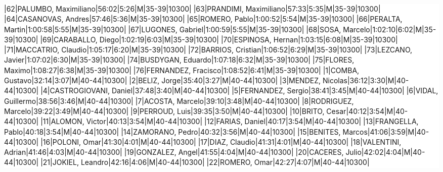|62|PALUMBO, Maximiliano|56:02|5:26|M|35-39|10300|
|63|PRANDIMI, Maximiliano|57:33|5:35|M|35-39|10300|
|64|CASANOVAS, Andres|57:46|5:36|M|35-39|10300|
|65|ROMERO, Pablo|1:00:52|5:54|M|35-39|10300|
|66|PERALTA, Martin|1:00:58|5:55|M|35-39|10300|
|67|LUGONES, Gabriel|1:00:59|5:55|M|35-39|10300|
|68|SOSA, Marcelo|1:02:10|6:02|M|35-39|10300|
|69|CARABALLO, Diego|1:02:19|6:03|M|35-39|10300|
|70|ESPINOSA, Hernan|1:03:15|6:08|M|35-39|10300|
|71|MACCATRIO, Claudio|1:05:17|6:20|M|35-39|10300|
|72|BARRIOS, Cristian|1:06:52|6:29|M|35-39|10300|
|73|LEZCANO, Javier|1:07:02|6:30|M|35-39|10300|
|74|BUSDYGAN, Eduardo|1:07:18|6:32|M|35-39|10300|
|75|FLORES, Maximo|1:08:27|6:38|M|35-39|10300|
|76|FERNANDEZ, Fracisco|1:08:52|6:41|M|35-39|10300|
|1|COMBA, Gustavo|32:14|3:07|M|40-44|10300|
|2|BELIZ, Jorge|35:40|3:27|M|40-44|10300|
|3|MENDEZ, Nicolas|36:12|3:30|M|40-44|10300|
|4|CASTROGIOVANI, Daniel|37:48|3:40|M|40-44|10300|
|5|FERNANDEZ, Sergio|38:41|3:45|M|40-44|10300|
|6|VIDAL, Guillermo|38:56|3:46|M|40-44|10300|
|7|ACOSTA, Marcelo|39:10|3:48|M|40-44|10300|
|8|RODRIGUEZ, Marcelo|39:22|3:49|M|40-44|10300|
|9|PERROUD, Luis|39:35|3:50|M|40-44|10300|
|10|BRITO, Cesar|40:12|3:54|M|40-44|10300|
|11|ALOMON, Victor|40:13|3:54|M|40-44|10300|
|12|FARIAS, Daniel|40:17|3:54|M|40-44|10300|
|13|FRANGELLA, Pablo|40:18|3:54|M|40-44|10300|
|14|ZAMORANO, Pedro|40:32|3:56|M|40-44|10300|
|15|BENITES, Marcos|41:06|3:59|M|40-44|10300|
|16|POLONI, Omar|41:30|4:01|M|40-44|10300|
|17|DIAZ, Claudio|41:31|4:01|M|40-44|10300|
|18|VALENTINI, Adrian|41:46|4:03|M|40-44|10300|
|19|GONZALEZ, Angel|41:55|4:04|M|40-44|10300|
|20|CACERES, Julio|42:02|4:04|M|40-44|10300|
|21|JOKIEL, Leandro|42:16|4:06|M|40-44|10300|
|22|ROMERO, Omar|42:27|4:07|M|40-44|10300|
